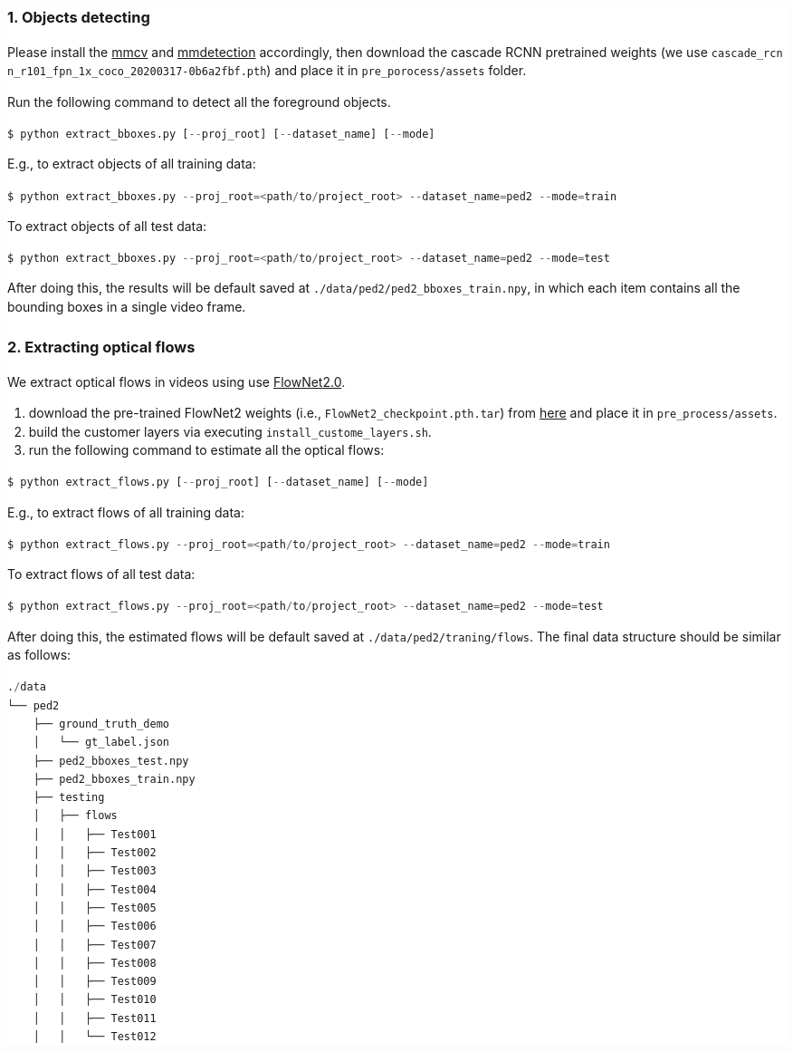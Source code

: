 ### 1. Objects detecting
Please install the [mmcv](https://github.com/open-mmlab/mmcv) and [mmdetection](https://github.com/open-mmlab/mmaction2) accordingly, 
then download the cascade RCNN pretrained weights 
(we use `cascade_rcnn_r101_fpn_1x_coco_20200317-0b6a2fbf.pth`) and place it in `pre_porocess/assets` folder.

Run the following command to detect all the foreground objects. 
```python
$ python extract_bboxes.py [--proj_root] [--dataset_name] [--mode] 
```
E.g., to extract objects of all training data:
```python
$ python extract_bboxes.py --proj_root=<path/to/project_root> --dataset_name=ped2 --mode=train
```
To extract objects of all test data:
```python
$ python extract_bboxes.py --proj_root=<path/to/project_root> --dataset_name=ped2 --mode=test
```

After doing this, the results will be default saved at `./data/ped2/ped2_bboxes_train.npy`, 
in which each item contains all the bounding boxes in a single video frame.

### 2. Extracting optical flows
We extract optical flows in videos using use [FlowNet2.0](https://github.com/NVIDIA/flownet2-pytorch). 

1. download the pre-trained FlowNet2 weights (i.e., `FlowNet2_checkpoint.pth.tar`) from [here](https://drive.google.com/file/d/1hF8vS6YeHkx3j2pfCeQqqZGwA_PJq_Da/view?usp=sharing) 
and place it in `pre_process/assets`.
2. build the customer layers via executing `install_custome_layers.sh`.
3. run the following command to estimate all the optical flows:
```python
$ python extract_flows.py [--proj_root] [--dataset_name] [--mode] 
```
E.g., to extract flows of all training data:
```python
$ python extract_flows.py --proj_root=<path/to/project_root> --dataset_name=ped2 --mode=train
```
To extract flows of all test data:
```python
$ python extract_flows.py --proj_root=<path/to/project_root> --dataset_name=ped2 --mode=test
```

After doing this, the estimated flows will be default saved at `./data/ped2/traning/flows`.
The final data structure should be similar as follows:
```python
./data
└── ped2
    ├── ground_truth_demo
    │   └── gt_label.json
    ├── ped2_bboxes_test.npy
    ├── ped2_bboxes_train.npy
    ├── testing
    │   ├── flows
    │   │   ├── Test001
    │   │   ├── Test002
    │   │   ├── Test003
    │   │   ├── Test004
    │   │   ├── Test005
    │   │   ├── Test006
    │   │   ├── Test007
    │   │   ├── Test008
    │   │   ├── Test009
    │   │   ├── Test010
    │   │   ├── Test011
    │   │   └── Test012
```